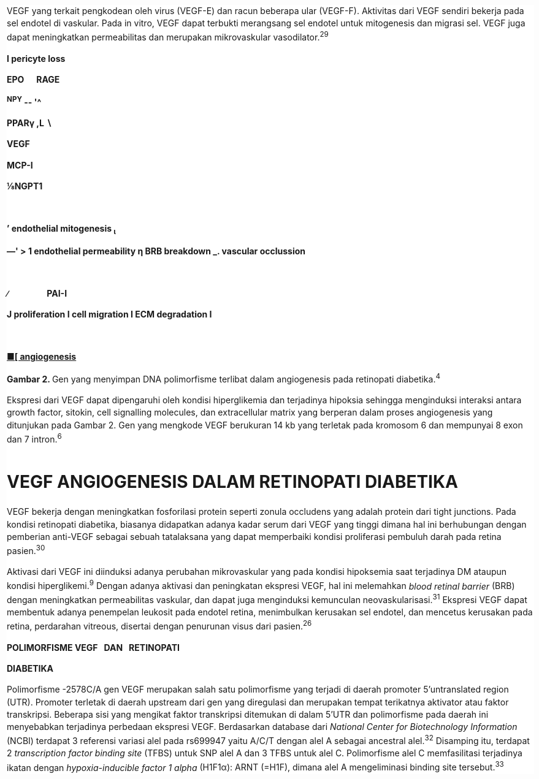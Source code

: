 <p><span class="font7">VEGF yang terkait pengkodean oleh virus (VEGF-E) dan racun beberapa ular (VEGF-F). Aktivitas dari VEGF sendiri bekerja pada sel endotel di vaskular. Pada in vitro, VEGF dapat terbukti merangsang sel endotel untuk mitogenesis dan migrasi sel. VEGF juga dapat meningkatkan permeabilitas dan merupakan mikrovaskular vasodilator.<sup>29</sup></span></p>
<p><span class="font0" style="font-weight:bold;">I pericyte loss</span></p>
<p><span class="font0" style="font-weight:bold;">EPO &nbsp;&nbsp;&nbsp;&nbsp;&nbsp;RAGE</span></p>
<p><span class="font0" style="font-weight:bold;"><sup>NPY</sup> -- '^</span></p>
<p><span class="font0" style="font-weight:bold;">PPARγ ,L </span><span class="font3" style="font-weight:bold;">∖</span></p>
<p><span class="font1" style="font-weight:bold;">VEGF</span></p>
<div>
<p><span class="font0" style="font-weight:bold;">MCP-I</span></p>
<p><span class="font0" style="font-weight:bold;">⅛NGPT1</span></p>
</div><br clear="all">
<div>
<p><span class="font0" style="font-weight:bold;">’ endothelial mitogenesis <sub>ι</sub></span></p>
<p><span class="font0" style="font-weight:bold;">—' &gt;&nbsp;1 endothelial permeability η BRB breakdown _. vascular occlussion</span></p>
</div><br clear="all">
<div>
<p><span class="font0" style="font-weight:bold;">∕ &nbsp;&nbsp;&nbsp;&nbsp;&nbsp;&nbsp;&nbsp;&nbsp;&nbsp;&nbsp;&nbsp;&nbsp;&nbsp;&nbsp;&nbsp;&nbsp;&nbsp;&nbsp;PAI-I</span></p>
<p><span class="font0" style="font-weight:bold;">J proliferation I cell migration I ECM degradation I</span></p>
</div><br clear="all">
<p><span class="font0" style="font-weight:bold;text-decoration:underline;">■[ angiogenesis</span></p>
<p><span class="font7" style="font-weight:bold;">Gambar 2. </span><span class="font7">Gen yang menyimpan DNA polimorfisme terlibat dalam angiogenesis pada retinopati diabetika.<sup>4</sup></span></p>
<p><span class="font7">Ekspresi dari VEGF dapat dipengaruhi oleh kondisi hiperglikemia dan terjadinya hipoksia sehingga menginduksi interaksi antara growth factor, sitokin, cell signalling molecules, dan extracellular matrix yang berperan dalam proses angiogenesis yang ditunjukan pada Gambar 2. Gen yang mengkode VEGF berukuran 14 kb yang terletak pada kromosom 6 dan mempunyai 8 exon dan 7 intron.<sup>6</sup></span></p>
<h1><a name="bookmark12"></a><span class="font7" style="font-weight:bold;"><a name="bookmark13"></a>VEGF ANGIOGENESIS DALAM RETINOPATI DIABETIKA</span></h1>
<p><span class="font7">VEGF bekerja dengan meningkatkan fosforilasi protein seperti zonula occludens yang adalah protein dari tight junctions. Pada kondisi retinopati diabetika, biasanya didapatkan adanya kadar serum dari VEGF yang tinggi dimana hal ini berhubungan dengan pemberian anti-VEGF sebagai sebuah tatalaksana yang dapat memperbaiki kondisi proliferasi pembuluh darah pada retina pasien.<sup>30</sup></span></p>
<p><span class="font7">Aktivasi dari VEGF ini diinduksi adanya perubahan mikrovaskular yang pada kondisi hipoksemia saat terjadinya DM ataupun kondisi hiperglikemi.<sup>9</sup> Dengan adanya aktivasi dan peningkatan ekspresi VEGF, hal ini melemahkan </span><span class="font7" style="font-style:italic;">blood retinal barrier</span><span class="font7"> (BRB) dengan meningkatkan permeabilitas vaskular, dan dapat juga menginduksi kemunculan neovaskularisasi.<sup>31</sup> Ekspresi VEGF dapat membentuk adanya penempelan leukosit pada endotel retina, menimbulkan kerusakan sel endotel, dan mencetus kerusakan pada retina, perdarahan vitreous, disertai dengan penurunan visus dari pasien.<sup>26</sup></span></p>
<p><span class="font7" style="font-weight:bold;">POLIMORFISME VEGF &nbsp;&nbsp;DAN &nbsp;&nbsp;RETINOPATI</span></p>
<p><span class="font7" style="font-weight:bold;">DIABETIKA</span></p>
<p><span class="font7">Polimorfisme -2578C/A gen VEGF merupakan salah satu polimorfisme yang terjadi di daerah promoter 5’untranslated region (UTR). Promoter terletak di daerah upstream dari gen yang diregulasi dan merupakan tempat terikatnya aktivator atau faktor transkripsi. Beberapa sisi yang mengikat faktor transkripsi ditemukan di dalam 5’UTR dan polimorfisme pada daerah ini menyebabkan terjadinya perbedaan ekspresi VEGF. Berdasarkan database dari </span><span class="font7" style="font-style:italic;">National Center for Biotechnology Information </span><span class="font7">(NCBI) terdapat 3 referensi variasi alel pada rs699947 yaitu A/C/T dengan alel A sebagai ancestral alel.<sup>32</sup> Disamping itu, terdapat 2 </span><span class="font7" style="font-style:italic;">transcription factor binding site</span><span class="font7"> (TFBS) untuk SNP alel A dan 3 TFBS untuk alel C. Polimorfisme alel C memfasilitasi terjadinya ikatan dengan </span><span class="font7" style="font-style:italic;">hypoxia-inducible factor 1 alpha</span><span class="font7"> (H1F1α): ARNT (=H1F), dimana alel A mengeliminasi binding site tersebut.<sup>33</sup></span></p>